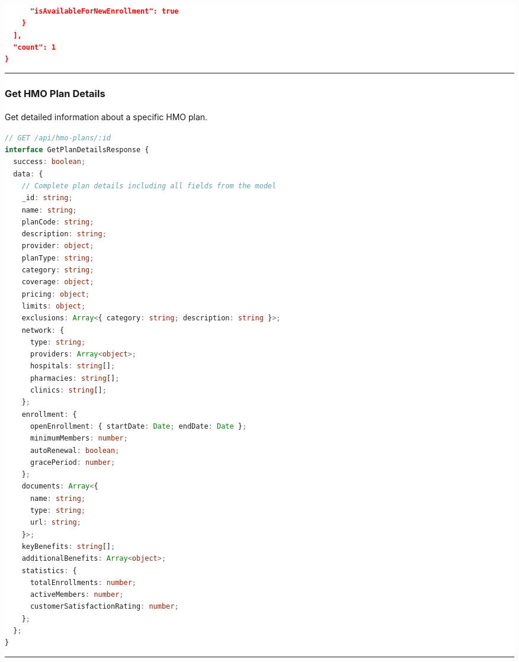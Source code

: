```json
      "isAvailableForNewEnrollment": true
    }
  ],
  "count": 1
}
```

---

### Get HMO Plan Details

Get detailed information about a specific HMO plan.

```typescript
// GET /api/hmo-plans/:id
interface GetPlanDetailsResponse {
  success: boolean;
  data: {
    // Complete plan details including all fields from the model
    _id: string;
    name: string;
    planCode: string;
    description: string;
    provider: object;
    planType: string;
    category: string;
    coverage: object;
    pricing: object;
    limits: object;
    exclusions: Array<{ category: string; description: string }>;
    network: {
      type: string;
      providers: Array<object>;
      hospitals: string[];
      pharmacies: string[];
      clinics: string[];
    };
    enrollment: {
      openEnrollment: { startDate: Date; endDate: Date };
      minimumMembers: number;
      autoRenewal: boolean;
      gracePeriod: number;
    };
    documents: Array<{
      name: string;
      type: string;
      url: string;
    }>;
    keyBenefits: string[];
    additionalBenefits: Array<object>;
    statistics: {
      totalEnrollments: number;
      activeMembers: number;
      customerSatisfactionRating: number;
    };
  };
}
```

---